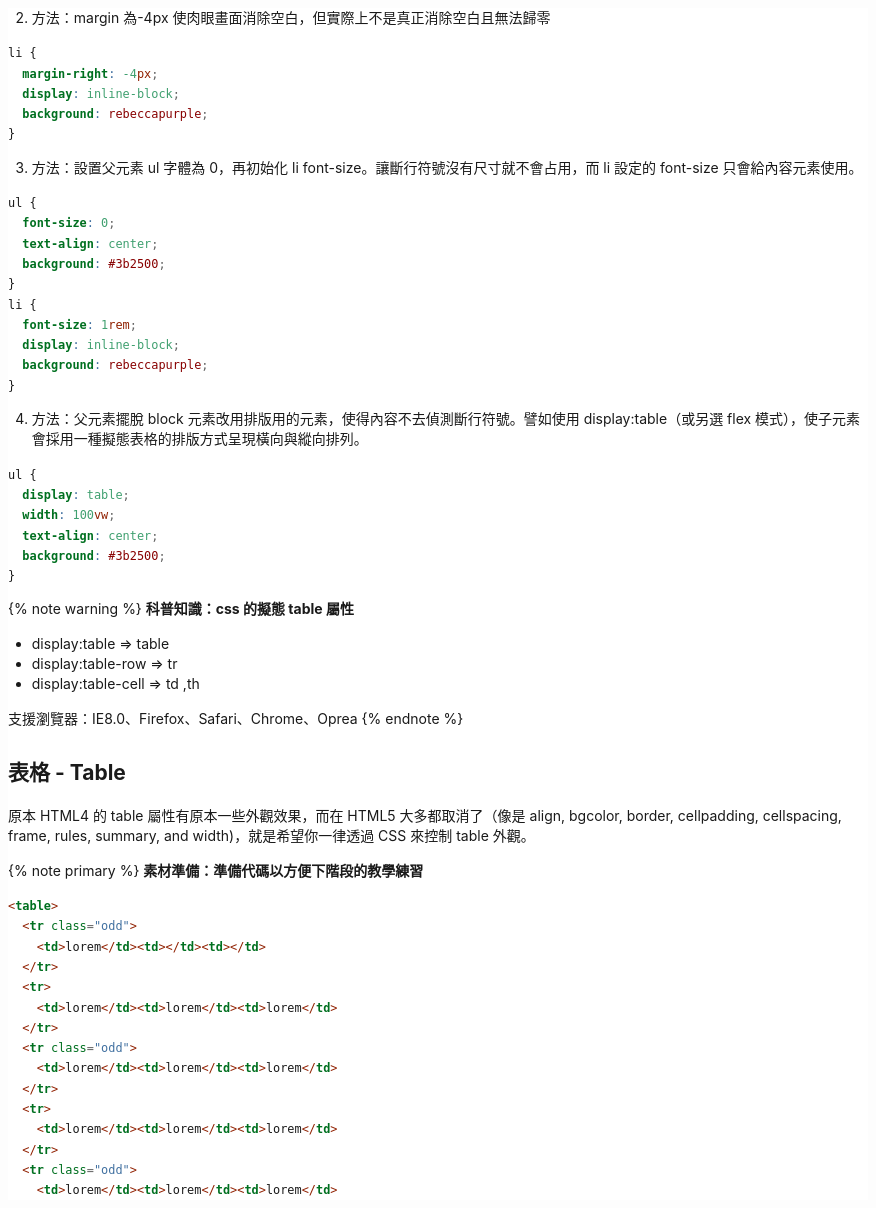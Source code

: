 2. 方法：margin 為-4px 使肉眼畫面消除空白，但實際上不是真正消除空白且無法歸零

```css
li {
  margin-right: -4px;
  display: inline-block;
  background: rebeccapurple;
}
```

3. 方法：設置父元素 ul 字體為 0，再初始化 li font-size。讓斷行符號沒有尺寸就不會占用，而 li 設定的 font-size 只會給內容元素使用。

```css
ul {
  font-size: 0;
  text-align: center;
  background: #3b2500;
}
li {
  font-size: 1rem;
  display: inline-block;
  background: rebeccapurple;
}
```

4. 方法：父元素擺脫 block 元素改用排版用的元素，使得內容不去偵測斷行符號。譬如使用 display:table（或另選 flex 模式），使子元素會採用一種擬態表格的排版方式呈現橫向與縱向排列。

```css
ul {
  display: table;
  width: 100vw;
  text-align: center;
  background: #3b2500;
}
```

{% note warning %}
**科普知識：css 的擬態 table 屬性**
- display:table => table
- display:table-row => tr
- display:table-cell => td ,th

支援瀏覽器：IE8.0、Firefox、Safari、Chrome、Oprea
{% endnote %}

## 表格 - Table
原本 HTML4 的 table 屬性有原本一些外觀效果，而在 HTML5 大多都取消了（像是 align, bgcolor, border, cellpadding, cellspacing, frame, rules, summary, and width)，就是希望你一律透過 CSS 來控制 table 外觀。

{% note primary %}
**素材準備：準備代碼以方便下階段的教學練習** 
```html
<table>
  <tr class="odd">
    <td>lorem</td><td></td><td></td>
  </tr>
  <tr>
    <td>lorem</td><td>lorem</td><td>lorem</td>
  </tr>
  <tr class="odd">
    <td>lorem</td><td>lorem</td><td>lorem</td>
  </tr>
  <tr>
    <td>lorem</td><td>lorem</td><td>lorem</td>
  </tr>
  <tr class="odd">
    <td>lorem</td><td>lorem</td><td>lorem</td>
```